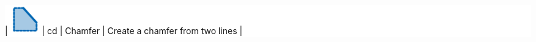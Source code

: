 | <img src="./svg/tools/chamfer.svg" width="48" height="48"> | cd | Chamfer | Create a chamfer from two lines |